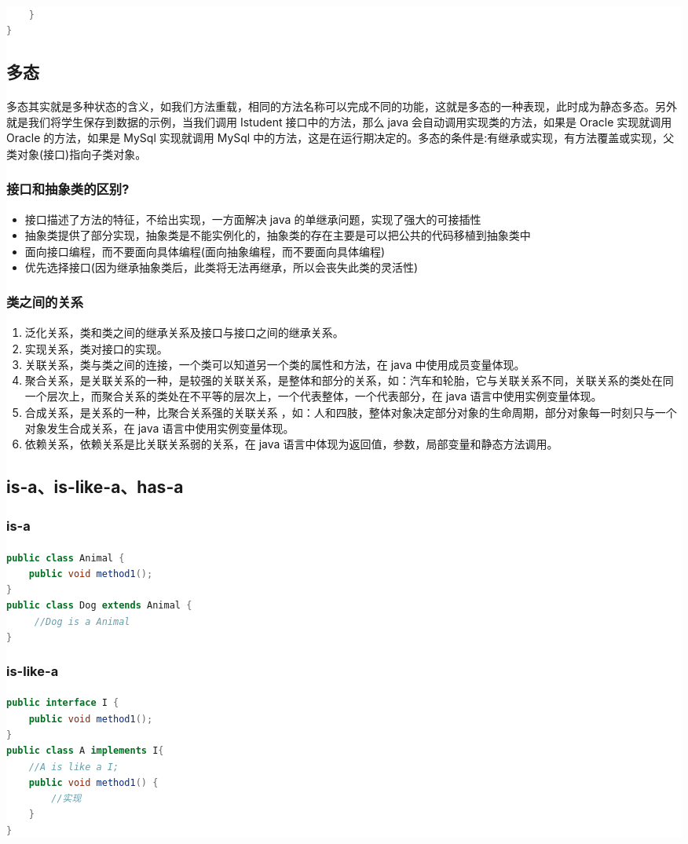 ```java
    }
}
```

## 多态

多态其实就是多种状态的含义，如我们方法重载，相同的方法名称可以完成不同的功能，这就是多态的一种表现，此时成为静态多态。另外就是我们将学生保存到数据的示例，当我们调用 Istudent 接口中的方法，那么 java 会自动调用实现类的方法，如果是 Oracle 实现就调用 Oracle 的方法，如果是 MySql 实现就调用 MySql 中的方法，这是在运行期决定的。多态的条件是:有继承或实现，有方法覆盖或实现，父类对象(接口)指向子类对象。

### 接口和抽象类的区别?

- 接口描述了方法的特征，不给出实现，一方面解决 java 的单继承问题，实现了强大的可接插性
- 抽象类提供了部分实现，抽象类是不能实例化的，抽象类的存在主要是可以把公共的代码移植到抽象类中
- 面向接口编程，而不要面向具体编程(面向抽象编程，而不要面向具体编程)
- 优先选择接口(因为继承抽象类后，此类将无法再继承，所以会丧失此类的灵活性)

### 类之间的关系

1. 泛化关系，类和类之间的继承关系及接口与接口之间的继承关系。
2. 实现关系，类对接口的实现。
3. 关联关系，类与类之间的连接，一个类可以知道另一个类的属性和方法，在 java 中使用成员变量体现。
4. 聚合关系，是关联关系的一种，是较强的关联关系，是整体和部分的关系，如：汽车和轮胎，它与关联关系不同，关联关系的类处在同一个层次上，而聚合关系的类处在不平等的层次上，一个代表整体，一个代表部分，在 java 语言中使用实例变量体现。
5. 合成关系，是关系的一种，比聚合关系强的关联关系 ，如：人和四肢，整体对象决定部分对象的生命周期，部分对象每一时刻只与一个对象发生合成关系，在 java 语言中使用实例变量体现。
6. 依赖关系，依赖关系是比关联关系弱的关系，在 java 语言中体现为返回值，参数，局部变量和静态方法调用。

## is-a、is-like-a、has-a

### is-a

```java
public class Animal {
    public void method1();
}
public class Dog extends Animal {
     //Dog is a Animal
}
```

### is-like-a

```java
public interface I {
    public void method1();
}
public class A implements I{
    //A is like a I;
    public void method1() {
        //实现
    }
}
```
